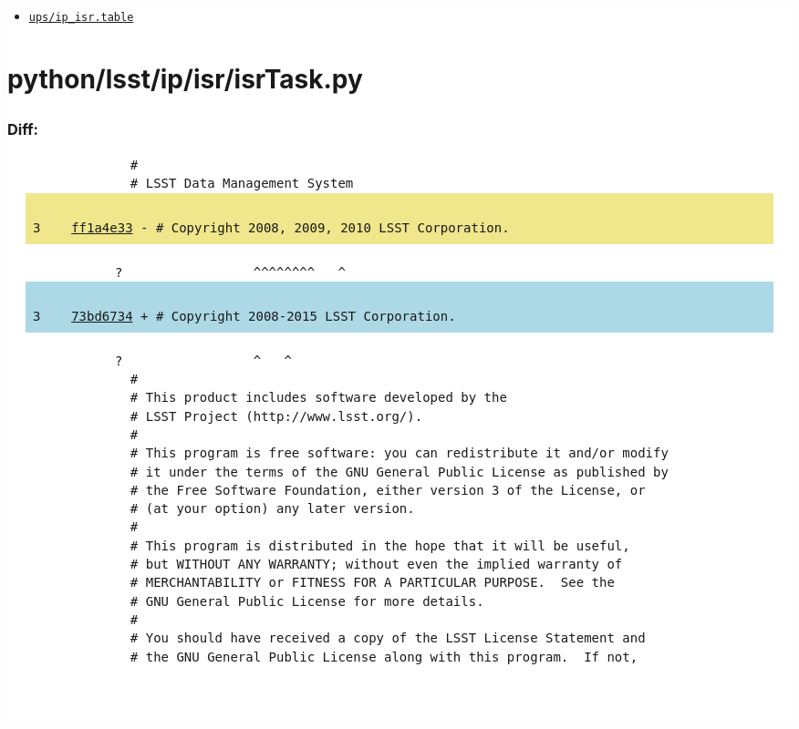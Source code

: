 * [```ups/ip_isr.table```](#ups/ip_isr.table)

# <a name="python/lsst/ip/isr/isrTask.py"/></a>python/lsst/ip/isr/isrTask.py
### Diff:

<pre>
                #
                # LSST Data Management System
<div style="background-color:Khaki; margin-left: 20px; margin-right: 20px; padding-bottom: 8px; padding-left: 8px; padding-right: 8px; padding-top: 8px;">
3    <a href="#ff1a4e33">ff1a4e33</a> - # Copyright 2008, 2009, 2010 LSST Corporation.</div>
              ?                 ^^^^^^^^   ^
<div style="background-color:LightBlue; margin-left: 20px; margin-right: 20px; padding-bottom: 8px; padding-left: 8px; padding-right: 8px; padding-top: 8px;">
3    <a href="#73bd6734">73bd6734</a> + # Copyright 2008-2015 LSST Corporation.</div>
              ?                 ^   ^
                #
                # This product includes software developed by the
                # LSST Project (http://www.lsst.org/).
                #
                # This program is free software: you can redistribute it and/or modify
                # it under the terms of the GNU General Public License as published by
                # the Free Software Foundation, either version 3 of the License, or
                # (at your option) any later version.
                #
                # This program is distributed in the hope that it will be useful,
                # but WITHOUT ANY WARRANTY; without even the implied warranty of
                # MERCHANTABILITY or FITNESS FOR A PARTICULAR PURPOSE.  See the
                # GNU General Public License for more details.
                #
                # You should have received a copy of the LSST License Statement and
                # the GNU General Public License along with this program.  If not,